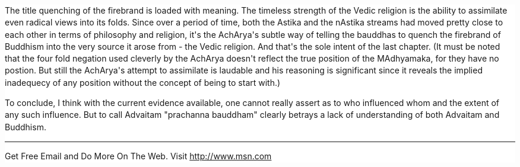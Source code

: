 The title quenching of the firebrand is loaded with meaning. The timeless
strength of the Vedic religion is the ability to assimilate even radical
views into its folds. Since over a period of time, both the Astika and the
nAstika streams had moved pretty close to each other in terms of philosophy
and religion, it's the AchArya's subtle way of telling the bauddhas to
quench the firebrand of Buddhism into the very source it arose from - the
Vedic religion. And that's the sole intent of the last chapter. (It must be
noted that the four fold negation used cleverly by the AchArya doesn't
reflect the true position of the MAdhyamaka, for they have no postion. But
still the AchArya's attempt to assimilate is laudable and his reasoning is
significant since it reveals the implied inadequecy of any position without
the concept of being to start with.)

To conclude, I think with the current evidence available, one cannot really
assert as to who influenced whom and the extent of any such influence. But
to call Advaitam "prachanna bauddham" clearly betrays a lack of
understanding of both Advaitam and Buddhism.


_______________________________________________________________
Get Free Email and Do More On The Web. Visit http://www.msn.com
